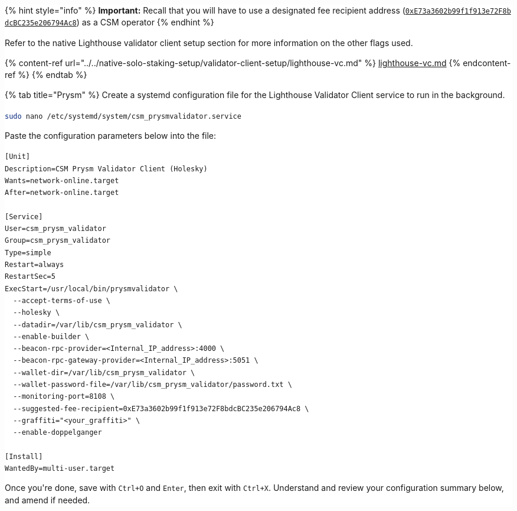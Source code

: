 {% hint style="info" %}
**Important:** Recall that you will have to use a designated fee recipient address ([`0xE73a3602b99f1f913e72F8bdcBC235e206794Ac8`](https://holesky.etherscan.io/address/0xE73a3602b99f1f913e72F8bdcBC235e206794Ac8)) as a CSM operator
{% endhint %}

Refer to the native Lighthouse validator client setup section for more information on the other flags used.

{% content-ref url="../../native-solo-staking-setup/validator-client-setup/lighthouse-vc.md" %}
[lighthouse-vc.md](../../native-solo-staking-setup/validator-client-setup/lighthouse-vc.md)
{% endcontent-ref %}
{% endtab %}

{% tab title="Prysm" %}
Create a systemd configuration file for the Lighthouse Validator Client service to run in the background.

```bash
sudo nano /etc/systemd/system/csm_prysmvalidator.service
```

Paste the configuration parameters below into the file:

```
[Unit]
Description=CSM Prysm Validator Client (Holesky)
Wants=network-online.target
After=network-online.target

[Service]
User=csm_prysm_validator
Group=csm_prysm_validator
Type=simple
Restart=always
RestartSec=5
ExecStart=/usr/local/bin/prysmvalidator \
  --accept-terms-of-use \
  --holesky \
  --datadir=/var/lib/csm_prysm_validator \
  --enable-builder \
  --beacon-rpc-provider=<Internal_IP_address>:4000 \
  --beacon-rpc-gateway-provider=<Internal_IP_address>:5051 \
  --wallet-dir=/var/lib/csm_prysm_validator \
  --wallet-password-file=/var/lib/csm_prysm_validator/password.txt \
  --monitoring-port=8108 \
  --suggested-fee-recipient=0xE73a3602b99f1f913e72F8bdcBC235e206794Ac8 \
  --graffiti="<your_graffiti>" \
  --enable-doppelganger

[Install]
WantedBy=multi-user.target
```

Once you're done, save with `Ctrl+O` and `Enter`, then exit with `Ctrl+X`. Understand and review your configuration summary below, and amend if needed.
